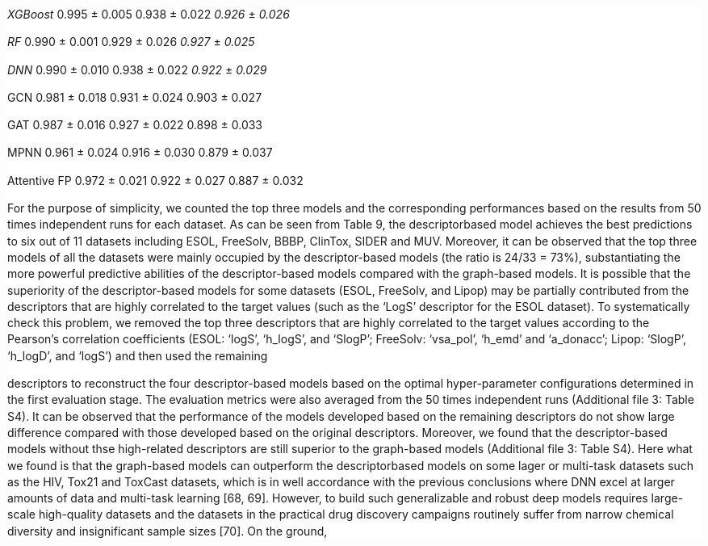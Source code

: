 
_XGBoost_ 0.995 ± 0.005 0.938 ± 0.022 _0.926_ ± _0.026_


_RF_ 0.990 ± 0.001 0.929 ± 0.026 _0.927_ ± _0.025_


_DNN_ 0.990 ± 0.010 0.938 ± 0.022 _0.922_ ± _0.029_


GCN 0.981 ± 0.018 0.931 ± 0.024 0.903 ± 0.027


GAT​ 0.987 ± 0.016 0.927 ± 0.022 0.898 ± 0.033


MPNN 0.961 ± 0.024 0.916 ± 0.030 0.879 ± 0.037


Attentive FP 0.972 ± 0.021 0.922 ± 0.027 0.887 ± 0.032



For the purpose of simplicity, we counted the top three
models and the corresponding performances based on
the results from 50 times independent runs for each
dataset. As can be seen from Table 9, the descriptorbased model achieves the best predictions to six out of
11 datasets including ESOL, FreeSolv, BBBP, ClinTox,
SIDER and MUV. Moreover, it can be observed that
the top three models of all the datasets were mainly
occupied by the descriptor-based models (the ratio is
24/33 = 73%), substantiating the more powerful predictive abilities of the descriptor-based models compared
with the graph-based models. It is possible that the superiority of the descriptor-based models for some datasets
(ESOL, FreeSolv, and Lipop) may be partially contributed from the descriptors that are highly correlated to
the target values (such as the ‘LogS’ descriptor for the
ESOL dataset). To systematically check this problem, we
removed the top three descriptors that are highly correlated to the target values according to the Pearson’s correlation coefficients (ESOL: ‘logS’, ‘h_logS’, and ‘SlogP’;
FreeSolv: ‘vsa_pol’, ‘h_emd’ and ‘a_donacc’; Lipop:
‘SlogP’, ‘h_logD’, and ‘logS’) and then used the remaining



descriptors to reconstruct the four descriptor-based
models based on the optimal hyper-parameter configurations determined in the first evaluation stage. The
evaluation metrics were also averaged from the 50 times
independent runs (Additional file 3: Table S4). It can
be observed that the performance of the models developed based on the remaining descriptors do not show
large difference compared with those developed based
on the original descriptors. Moreover, we found that
the descriptor-based models without thse high-related
descriptors are still superior to the graph-based models
(Additional file 3: Table S4). Here what we found is that
the graph-based models can outperform the descriptorbased models on some lager or multi-task datasets such
as the HIV, Tox21 and ToxCast datasets, which is in well
accordance with the previous conclusions where DNN
excel at larger amounts of data and multi-task learning [68, 69]. However, to build such generalizable and
robust deep models requires large-scale high-quality
datasets and the datasets in the practical drug discovery
campaigns routinely suffer from narrow chemical diversity and insignificant sample sizes [70]. On the ground,
